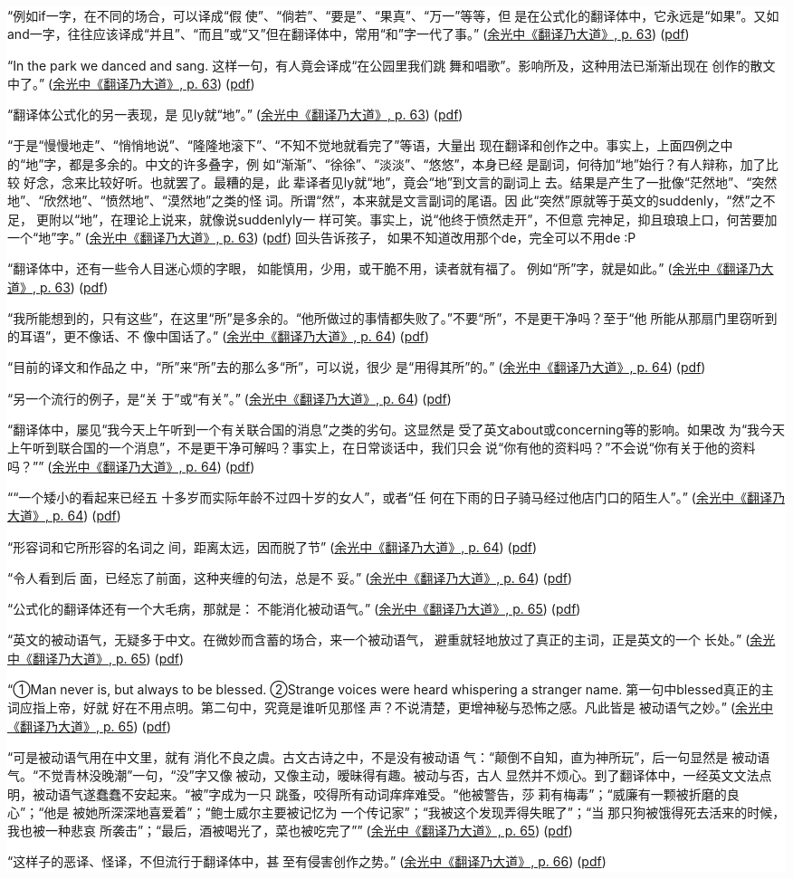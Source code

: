 “例如if一字，在不同的场合，可以译成“假 使”、“倘若”、“要是”、“果真”、“万一”等等，但 是在公式化的翻译体中，它永远是“如果”。又如 and一字，往往应该译成“并且”、“而且”或“又”但在翻译体中，常用“和”字一代了事。” ([余光中《翻译乃大道》, p. 63](zotero://select/library/items/WJ73K8PV)) ([pdf](zotero://open-pdf/library/items/9AQ6RCX4?page=63&annotation=RXZT4QPB))

“In the park we danced and sang. 这样一句，有人竟会译成“在公园里我们跳 舞和唱歌”。影响所及，这种用法已渐渐出现在 创作的散文中了。” ([余光中《翻译乃大道》, p. 63](zotero://select/library/items/WJ73K8PV)) ([pdf](zotero://open-pdf/library/items/9AQ6RCX4?page=63&annotation=YEZQ35JI))

“翻译体公式化的另一表现，是 见ly就“地”。” ([余光中《翻译乃大道》, p. 63](zotero://select/library/items/WJ73K8PV)) ([pdf](zotero://open-pdf/library/items/9AQ6RCX4?page=63&annotation=RDPF3VCN))

“于是“慢慢地走”、“悄悄地说”、“隆隆地滚下”、“不知不觉地就看完了”等语，大量出 现在翻译和创作之中。事实上，上面四例之中 的“地”字，都是多余的。中文的许多叠字，例 如“渐渐”、“徐徐”、“淡淡”、“悠悠”，本身已经 是副词，何待加“地”始行？有人辩称，加了比较 好念，念来比较好听。也就罢了。最糟的是，此 辈译者见ly就“地”，竟会“地”到文言的副词上 去。结果是产生了一批像“茫然地”、“突然 地”、“欣然地”、“愤然地”、“漠然地”之类的怪 词。所谓“然”，本来就是文言副词的尾语。因 此“突然”原就等于英文的suddenly，“然”之不足， 更附以“地”，在理论上说来，就像说suddenlyly一 样可笑。事实上，说“他终于愤然走开”，不但意 完神足，抑且琅琅上口，何苦要加一个“地”字。” ([余光中《翻译乃大道》, p. 63](zotero://select/library/items/WJ73K8PV)) ([pdf](zotero://open-pdf/library/items/9AQ6RCX4?page=63&annotation=DVHRD4U3)) 回头告诉孩子， 如果不知道改用那个de，完全可以不用de :P

“翻译体中，还有一些令人目迷心烦的字眼， 如能慎用，少用，或干脆不用，读者就有福了。 例如“所”字，就是如此。” ([余光中《翻译乃大道》, p. 63](zotero://select/library/items/WJ73K8PV)) ([pdf](zotero://open-pdf/library/items/9AQ6RCX4?page=63&annotation=PVJIAKQN))

“我所能想到的，只有这些”，在这里“所”是多余的。“他所做过的事情都失败了。”不要“所”，不是更干净吗？至于“他 所能从那扇门里窃听到的耳语”，更不像话、不 像中国话了。” ([余光中《翻译乃大道》, p. 64](zotero://select/library/items/WJ73K8PV)) ([pdf](zotero://open-pdf/library/items/9AQ6RCX4?page=64&annotation=7X36ECNY))

“目前的译文和作品之 中，“所”来“所”去的那么多“所”，可以说，很少 是“用得其所”的。” ([余光中《翻译乃大道》, p. 64](zotero://select/library/items/WJ73K8PV)) ([pdf](zotero://open-pdf/library/items/9AQ6RCX4?page=64&annotation=KBS3IG63))

“另一个流行的例子，是“关 于”或“有关”。” ([余光中《翻译乃大道》, p. 64](zotero://select/library/items/WJ73K8PV)) ([pdf](zotero://open-pdf/library/items/9AQ6RCX4?page=64&annotation=G6RLWRB2))

“翻译体中，屡见“我今天上午听到一个有关联合国的消息”之类的劣句。这显然是 受了英文about或concerning等的影响。如果改 为“我今天上午听到联合国的一个消息”，不是更干净可解吗？事实上，在日常谈话中，我们只会 说“你有他的资料吗？”不会说“你有关于他的资料 吗？”” ([余光中《翻译乃大道》, p. 64](zotero://select/library/items/WJ73K8PV)) ([pdf](zotero://open-pdf/library/items/9AQ6RCX4?page=64&annotation=TBH987TE))

““一个矮小的看起来已经五 十多岁而实际年龄不过四十岁的女人”，或者“任 何在下雨的日子骑马经过他店门口的陌生人”。” ([余光中《翻译乃大道》, p. 64](zotero://select/library/items/WJ73K8PV)) ([pdf](zotero://open-pdf/library/items/9AQ6RCX4?page=64&annotation=E4WUED9H))

“形容词和它所形容的名词之 间，距离太远，因而脱了节” ([余光中《翻译乃大道》, p. 64](zotero://select/library/items/WJ73K8PV)) ([pdf](zotero://open-pdf/library/items/9AQ6RCX4?page=64&annotation=E64T4MGY))

“令人看到后 面，已经忘了前面，这种夹缠的句法，总是不 妥。” ([余光中《翻译乃大道》, p. 64](zotero://select/library/items/WJ73K8PV)) ([pdf](zotero://open-pdf/library/items/9AQ6RCX4?page=64&annotation=SB86SE2M))

“公式化的翻译体还有一个大毛病，那就是： 不能消化被动语气。” ([余光中《翻译乃大道》, p. 65](zotero://select/library/items/WJ73K8PV)) ([pdf](zotero://open-pdf/library/items/9AQ6RCX4?page=65&annotation=ERF3DTDR))

“英文的被动语气，无疑多于中文。在微妙而含蓄的场合，来一个被动语气， 避重就轻地放过了真正的主词，正是英文的一个 长处。” ([余光中《翻译乃大道》, p. 65](zotero://select/library/items/WJ73K8PV)) ([pdf](zotero://open-pdf/library/items/9AQ6RCX4?page=65&annotation=K3ALDGW9))

“①Man never is, but always to be blessed. ②Strange voices were heard whispering a stranger name. 第一句中blessed真正的主词应指上帝，好就 好在不用点明。第二句中，究竟是谁听见那怪 声？不说清楚，更增神秘与恐怖之感。凡此皆是 被动语气之妙。” ([余光中《翻译乃大道》, p. 65](zotero://select/library/items/WJ73K8PV)) ([pdf](zotero://open-pdf/library/items/9AQ6RCX4?page=65&annotation=2MUBWX8D))

“可是被动语气用在中文里，就有 消化不良之虞。古文古诗之中，不是没有被动语 气：“颠倒不自知，直为神所玩”，后一句显然是 被动语气。“不觉青林没晚潮”一句，“没”字又像 被动，又像主动，暧昧得有趣。被动与否，古人 显然并不烦心。到了翻译体中，一经英文文法点 明，被动语气遂蠢蠢不安起来。“被”字成为一只 跳蚤，咬得所有动词痒痒难受。“他被警告，莎 莉有梅毒”；“威廉有一颗被折磨的良心”；“他是 被她所深深地喜爱着”；“鲍士威尔主要被记忆为 一个传记家”；“我被这个发现弄得失眠了”；“当 那只狗被饿得死去活来的时候，我也被一种悲哀 所袭击”；“最后，酒被喝光了，菜也被吃完了”” ([余光中《翻译乃大道》, p. 65](zotero://select/library/items/WJ73K8PV)) ([pdf](zotero://open-pdf/library/items/9AQ6RCX4?page=65&annotation=JCIYHVE2))

“这样子的恶译、怪译，不但流行于翻译体中，甚 至有侵害创作之势。” ([余光中《翻译乃大道》, p. 66](zotero://select/library/items/WJ73K8PV)) ([pdf](zotero://open-pdf/library/items/9AQ6RCX4?page=66&annotation=7EFR3JJQ))

